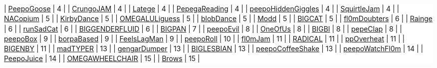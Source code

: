 | [PeepoGoose](https://betterttv.com/emotes/618d93ad54f3344f88053c60)         | 4     |
| [CrungoJAM](https://betterttv.com/emotes/60bbed43f8b3f62601c392dd)          | 4     |
| [Latege](https://betterttv.com/emotes/607a643e39b5010444d00e3a)             | 4     |
| [PepegaReading](https://betterttv.com/emotes/5ff52471db5f420491825f75)      | 4     |
| [peepoHiddenGiggles](https://betterttv.com/emotes/6091883f39b5010444d0b85a) | 4     |
| [SquirtleJam](https://betterttv.com/emotes/6011c9536c75a765d463e478)        | 4     |
| [NACopium](https://betterttv.com/emotes/62a9a5146ef7a5f0b7df2aae)           | 5     |
| [KirbyDance](https://betterttv.com/emotes/5f3323cf4510395d822b557a)         | 5     |
| [OMEGALULiguess](https://betterttv.com/emotes/6325dfbd8d54637377077e78)     | 5     |
| [blobDance](https://betterttv.com/emotes/5f7a17aae9c9344a8f35020f)          | 5     |
| [Modd](https://betterttv.com/emotes/63d81af56a2e4d317b6c85ec)               | 5     |
| [BIGCAT](https://betterttv.com/emotes/5cc23e0012944662cfabc268)             | 5     |
| [fl0mDoubters](https://betterttv.com/emotes/61644f12b63cc97ee6d5c952)       | 6     |
| [Rainge](https://betterttv.com/emotes/5e9f06fed023b362f638bd8e)             | 6     |
| [runSadCat](https://betterttv.com/emotes/602b0b3982b7c45eb1c94fc1)          | 6     |
| [BIGGENDERFLUID](https://betterttv.com/emotes/638afcb2b9076d0aaebdc29a)     | 6     |
| [BIGPAN](https://betterttv.com/emotes/638edeaab9076d0aaebe116f)             | 7     |
| [peepoEvil](https://betterttv.com/emotes/5f4e9adf0b77be6bfcacdaa3)          | 8     |
| [OneOfUs](https://betterttv.com/emotes/61074ca82d1eba5400d2e4d9)            | 8     |
| [BIGBI](https://betterttv.com/emotes/6143923642092e37fb1bc830)              | 8     |
| [pepeClap](https://betterttv.com/emotes/5da1efb0b58d1868c28676af)           | 8     |
| [peepoBox](https://betterttv.com/emotes/5b9a383b6c095b77aed377e1)           | 9     |
| [borpaBased](https://betterttv.com/emotes/6098388c39b5010444d0e888)         | 9     |
| [FeelsLagMan](https://betterttv.com/emotes/60bfa648f8b3f62601c3abd6)        | 9     |
| [peepoRoll](https://betterttv.com/emotes/6113fd7e76ea4e2b9f76a36a)          | 10    |
| [fl0mJam](https://betterttv.com/emotes/60182fa0f5d29f65e86e23c2)            | 11    |
| [RADICAL](https://betterttv.com/emotes/60d6872b8ed8b373e4219b21)            | 11    |
| [ppOverheat](https://betterttv.com/emotes/622cd2ce06fd6a9f5be6e818)         | 11    |
| [BIGENBY](https://betterttv.com/emotes/63740252b9076d0aaebc1984)            | 11    |
| [madTYPER](https://betterttv.com/emotes/5f593a8aaa6fe06bfb601f42)           | 13    |
| [gengarDumper](https://betterttv.com/emotes/60d16f178ed8b373e4217a81)       | 13    |
| [BIGLESBIAN](https://betterttv.com/emotes/62fe022becbd4181542449b6)         | 13    |
| [peepoCoffeeShake](https://betterttv.com/emotes/5eabc762d023b362f639beea)   | 13    |
| [peepoWatchFl0m](https://betterttv.com/emotes/5e3f31f9e383e37d5d9d22a8)     | 14    |
| [PeepoJuice](https://betterttv.com/emotes/5deaecf4515a2a77bc9e94ab)         | 14    |
| [OMEGAWHEELCHAIR](https://betterttv.com/emotes/5ba2c4d91c47e317a590b993)    | 15    |
| [Brows](https://betterttv.com/emotes/5e22848b88e62a5f14dcb52b)              | 15    |